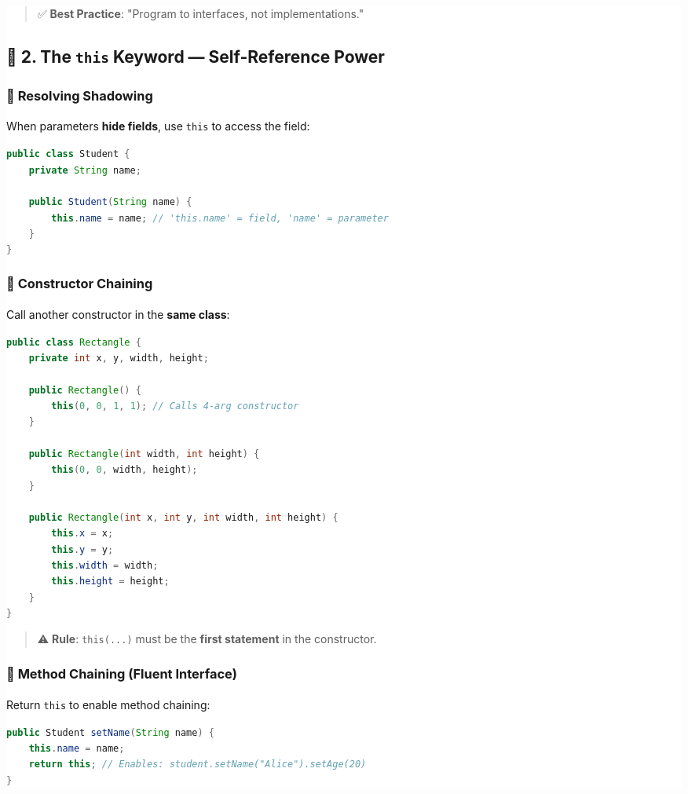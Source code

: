 > ✅ **Best Practice**: "Program to interfaces, not implementations."



## 👤 **2. The `this` Keyword — Self-Reference Power**

### 🔹 **Resolving Shadowing**
When parameters **hide fields**, use `this` to access the field:

```java
public class Student {
    private String name;

    public Student(String name) {
        this.name = name; // 'this.name' = field, 'name' = parameter
    }
}
```

### 🔁 **Constructor Chaining**
Call another constructor in the **same class**:

```java
public class Rectangle {
    private int x, y, width, height;

    public Rectangle() {
        this(0, 0, 1, 1); // Calls 4-arg constructor
    }

    public Rectangle(int width, int height) {
        this(0, 0, width, height);
    }

    public Rectangle(int x, int y, int width, int height) {
        this.x = x;
        this.y = y;
        this.width = width;
        this.height = height;
    }
}
```

> ⚠️ **Rule**: `this(...)` must be the **first statement** in the constructor.

### 🔄 **Method Chaining (Fluent Interface)**
Return `this` to enable method chaining:

```java
public Student setName(String name) {
    this.name = name;
    return this; // Enables: student.setName("Alice").setAge(20)
}
```
